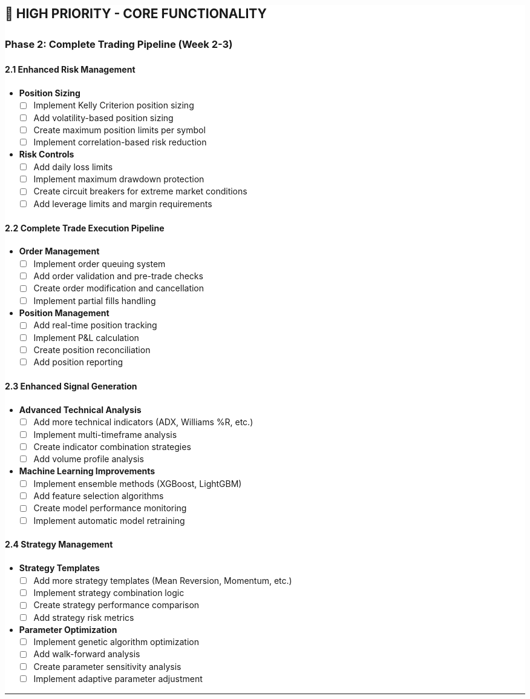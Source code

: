 ## 🔧 **HIGH PRIORITY - CORE FUNCTIONALITY**

### **Phase 2: Complete Trading Pipeline (Week 2-3)**

#### **2.1 Enhanced Risk Management**
- **Position Sizing**
  - [ ] Implement Kelly Criterion position sizing
  - [ ] Add volatility-based position sizing
  - [ ] Create maximum position limits per symbol
  - [ ] Implement correlation-based risk reduction

- **Risk Controls**
  - [ ] Add daily loss limits
  - [ ] Implement maximum drawdown protection
  - [ ] Create circuit breakers for extreme market conditions
  - [ ] Add leverage limits and margin requirements

#### **2.2 Complete Trade Execution Pipeline**
- **Order Management**
  - [ ] Implement order queuing system
  - [ ] Add order validation and pre-trade checks
  - [ ] Create order modification and cancellation
  - [ ] Implement partial fills handling

- **Position Management**
  - [ ] Add real-time position tracking
  - [ ] Implement P&L calculation
  - [ ] Create position reconciliation
  - [ ] Add position reporting

#### **2.3 Enhanced Signal Generation**
- **Advanced Technical Analysis**
  - [ ] Add more technical indicators (ADX, Williams %R, etc.)
  - [ ] Implement multi-timeframe analysis
  - [ ] Create indicator combination strategies
  - [ ] Add volume profile analysis

- **Machine Learning Improvements**
  - [ ] Implement ensemble methods (XGBoost, LightGBM)
  - [ ] Add feature selection algorithms
  - [ ] Create model performance monitoring
  - [ ] Implement automatic model retraining

#### **2.4 Strategy Management**
- **Strategy Templates**
  - [ ] Add more strategy templates (Mean Reversion, Momentum, etc.)
  - [ ] Implement strategy combination logic
  - [ ] Create strategy performance comparison
  - [ ] Add strategy risk metrics

- **Parameter Optimization**
  - [ ] Implement genetic algorithm optimization
  - [ ] Add walk-forward analysis
  - [ ] Create parameter sensitivity analysis
  - [ ] Implement adaptive parameter adjustment

---